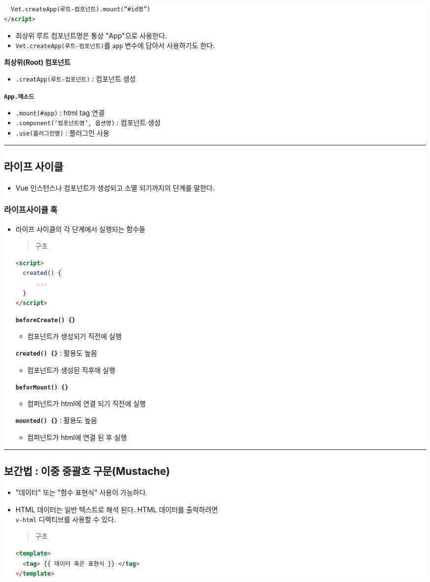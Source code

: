   ```html
    Vet.createApp(루트-컴포넌트).mount(“#id명”)
  </script>
  ```
  - 최상위 루트 컴포넌트명은 통상 "App"으로 사용한다.
  - `Vet.createApp(루트-컴포넌트)`를 `app` 변수에 담아서 사용하기도 한다.

  __최상위(Root) 컴포넌트__
  - `.creatApp(루트-컴포넌트)` : 컴포넌트 생성
  
  __`App.메소드`__
  - `.mount(#app)` : html tag 연결
  - `.component(‘컴포넌트명’, 옵션명)` : 컴포넌트 생성
  - `.use(플러그인명)` : 플러그인 사용

***

## 라이프 사이클
- Vue 인스턴스나 컴포넌트가 생성되고 소멸 되기까지의 단계를 말한다.

### 라이프사이클 훅
- 라이프 사이클의 각 단계에서 실행되는 함수들

  > 구조
  ```html
  <script>
    created() {
        ...
    }
  </script>
  ```

  __`beforeCreate() {}`__
  - 컴포넌트가 생성되기 직전에 실행 

  __`created() {}`__ : 활용도 높음
  - 컴포넌트가 생성된 직후에 실행

  __`beforMount() {}`__
  - 컴퍼넌트가 html에 연결 되기 직전에 실행
  
  __`mounted() {}`__ : 활용도 높음
  - 컴퍼넌트가 html에 연결 된 후 실행

***

## 보간법 : 이중 중괄호 구문(Mustache)
- "데이터" 또는 "함수 표현식" 사용이 가능하다.
- HTML 데이터는 일반 텍스트로 해석 된다. HTML 데이터를 출력하려면  
`v-html` 디렉티브를 사용할 수 있다.

  > 구조
  ```html
  <template>
    <tag> {{ 데이터 혹은 표현식 }} </tag>
  </template>
  ```
